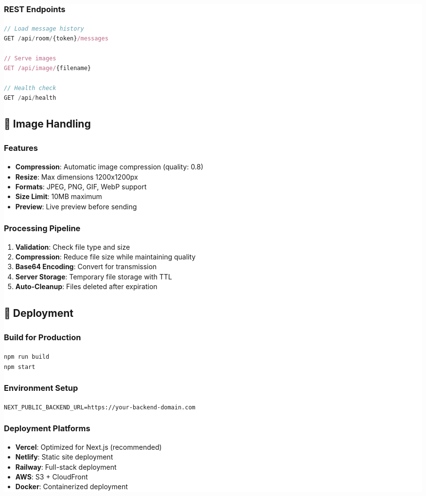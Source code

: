 ### REST Endpoints

```javascript
// Load message history
GET /api/room/{token}/messages

// Serve images
GET /api/image/{filename}

// Health check
GET /api/health
```

## 📸 Image Handling

### Features

- **Compression**: Automatic image compression (quality: 0.8)
- **Resize**: Max dimensions 1200x1200px
- **Formats**: JPEG, PNG, GIF, WebP support
- **Size Limit**: 10MB maximum
- **Preview**: Live preview before sending

### Processing Pipeline

1. **Validation**: Check file type and size
2. **Compression**: Reduce file size while maintaining quality
3. **Base64 Encoding**: Convert for transmission
4. **Server Storage**: Temporary file storage with TTL
5. **Auto-Cleanup**: Files deleted after expiration

## 🚀 Deployment

### Build for Production

```bash
npm run build
npm start
```

### Environment Setup

```env
NEXT_PUBLIC_BACKEND_URL=https://your-backend-domain.com
```

### Deployment Platforms

- **Vercel**: Optimized for Next.js (recommended)
- **Netlify**: Static site deployment
- **Railway**: Full-stack deployment
- **AWS**: S3 + CloudFront
- **Docker**: Containerized deployment
